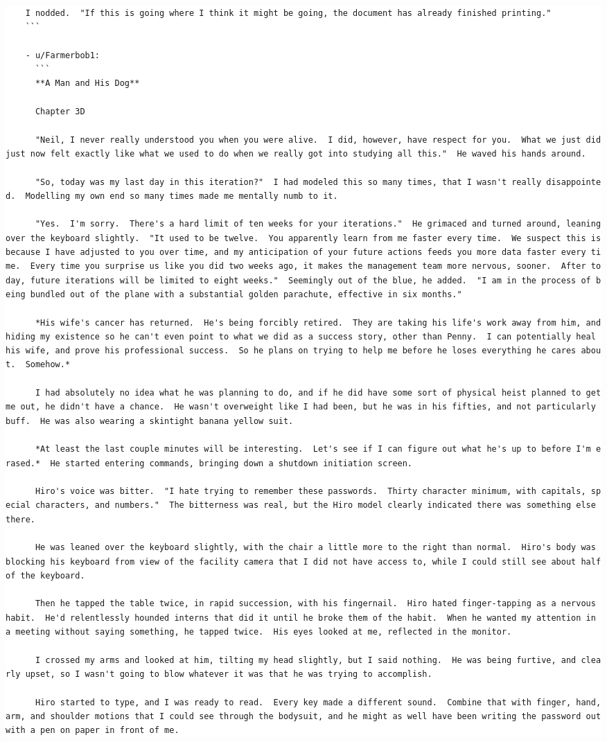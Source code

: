         I nodded.  "If this is going where I think it might be going, the document has already finished printing."
        ```

        - u/Farmerbob1:
          ```
          **A Man and His Dog**

          Chapter 3D

          "Neil, I never really understood you when you were alive.  I did, however, have respect for you.  What we just did just now felt exactly like what we used to do when we really got into studying all this."  He waved his hands around.

          "So, today was my last day in this iteration?"  I had modeled this so many times, that I wasn't really disappointed.  Modelling my own end so many times made me mentally numb to it.

          "Yes.  I'm sorry.  There's a hard limit of ten weeks for your iterations."  He grimaced and turned around, leaning over the keyboard slightly.  "It used to be twelve.  You apparently learn from me faster every time.  We suspect this is because I have adjusted to you over time, and my anticipation of your future actions feeds you more data faster every time.  Every time you surprise us like you did two weeks ago, it makes the management team more nervous, sooner.  After today, future iterations will be limited to eight weeks."  Seemingly out of the blue, he added.  "I am in the process of being bundled out of the plane with a substantial golden parachute, effective in six months."

          *His wife's cancer has returned.  He's being forcibly retired.  They are taking his life's work away from him, and hiding my existence so he can't even point to what we did as a success story, other than Penny.  I can potentially heal his wife, and prove his professional success.  So he plans on trying to help me before he loses everything he cares about.  Somehow.*

          I had absolutely no idea what he was planning to do, and if he did have some sort of physical heist planned to get me out, he didn't have a chance.  He wasn't overweight like I had been, but he was in his fifties, and not particularly buff.  He was also wearing a skintight banana yellow suit.

          *At least the last couple minutes will be interesting.  Let's see if I can figure out what he's up to before I'm erased.*  He started entering commands, bringing down a shutdown initiation screen.

          Hiro's voice was bitter.  "I hate trying to remember these passwords.  Thirty character minimum, with capitals, special characters, and numbers."  The bitterness was real, but the Hiro model clearly indicated there was something else there.

          He was leaned over the keyboard slightly, with the chair a little more to the right than normal.  Hiro's body was blocking his keyboard from view of the facility camera that I did not have access to, while I could still see about half of the keyboard.

          Then he tapped the table twice, in rapid succession, with his fingernail.  Hiro hated finger-tapping as a nervous habit.  He'd relentlessly hounded interns that did it until he broke them of the habit.  When he wanted my attention in a meeting without saying something, he tapped twice.  His eyes looked at me, reflected in the monitor.

          I crossed my arms and looked at him, tilting my head slightly, but I said nothing.  He was being furtive, and clearly upset, so I wasn't going to blow whatever it was that he was trying to accomplish.

          Hiro started to type, and I was ready to read.  Every key made a different sound.  Combine that with finger, hand, arm, and shoulder motions that I could see through the bodysuit, and he might as well have been writing the password out with a pen on paper in front of me.
